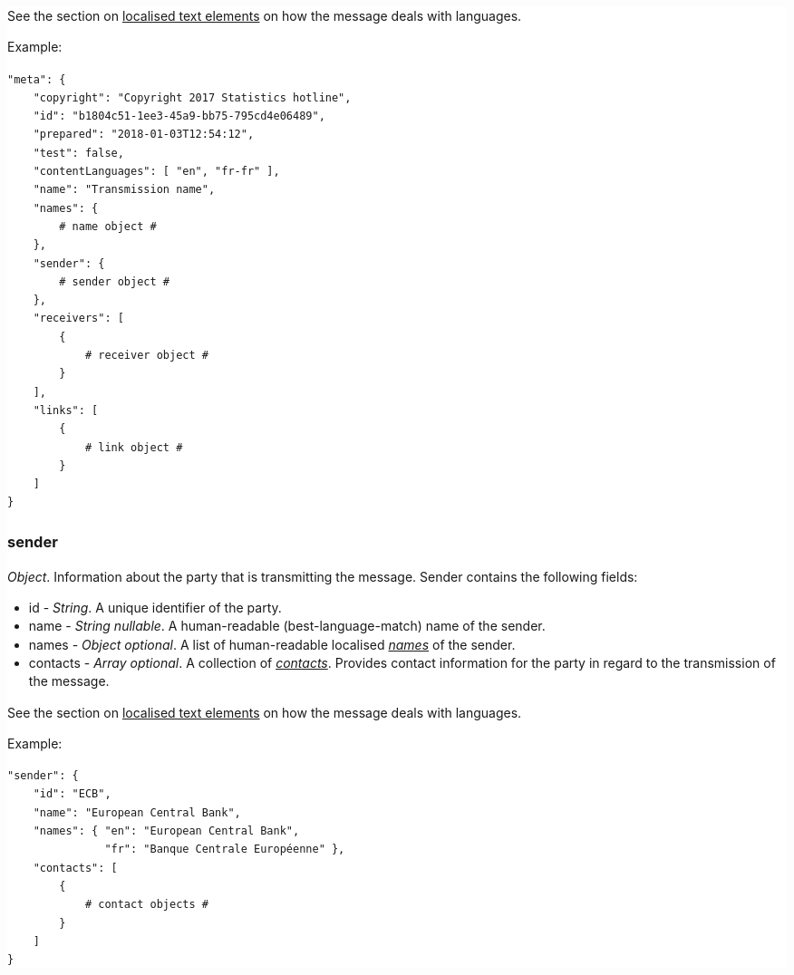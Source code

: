 See the section on [localised text elements](#localised-text-elements) on how the message deals with languages.

Example:

	"meta": {
		"copyright": "Copyright 2017 Statistics hotline",
		"id": "b1804c51-1ee3-45a9-bb75-795cd4e06489",
		"prepared": "2018-01-03T12:54:12",
		"test": false,
		"contentLanguages": [ "en", "fr-fr" ],
		"name": "Transmission name",
		"names": {
			# name object #
		},
		"sender": {
			# sender object #
		},
		"receivers": [
			{
				# receiver object #
			}
		],
		"links": [
			{
				# link object #
			}
		]
	}

### sender

*Object*. Information about the party that is transmitting the message. 
Sender contains the following fields:

* id - *String*. A unique identifier of the party.
* name - *String* *nullable*. A human-readable (best-language-match) name of the sender.
* names - *Object* *optional*. A list of human-readable localised *[names](#names)* of the sender.
* contacts - *Array* *optional*. A collection of *[contacts](#contact)*. Provides contact information for the party in regard to the transmission of the message.

See the section on [localised text elements](#localised-text-elements) on how the message deals with languages.

Example:

	"sender": {
		"id": "ECB",
		"name": "European Central Bank",
		"names": { "en": "European Central Bank",
				   "fr": "Banque Centrale Européenne" },
		"contacts": [
			{
				# contact objects #
			}
		]
	}
